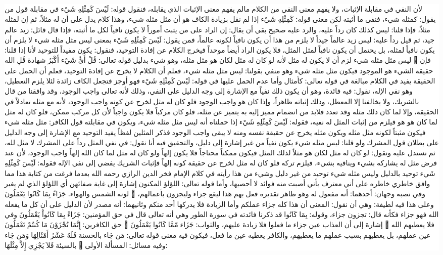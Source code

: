 لأن النفي في مقابلة الإثبات، ولا يفهم معنى النفي من الكلام مالم يفهم معنى الإثبات الذي يقابله، فنقول قوله:
لَيْسَ كَمِثْلِهِ شَيْء
في مقابلة قول من يقول: كمثله شيء، فنفى ما أثبته لكن معنى قوله:
كَمِثْلِهِ شَيْء
إذا لم نقل بزيادة الكاف هو أن مثل مثله شيء، وهذا كلام يدل على أن له مثلاً، ثم إن لمثله مثلاً، فإذا قلنا: ليس كذلك كان رداً عليه، والرد عليه صحيح بقي أن يقال: إن الراد على من يثبت أموراً لا يكون نافياً لكل ما أثبته، فإذا قال قائل: زيد عالم جيد، ثم قيل رداً عليه: ليس زيد عالماً جيداً لا يلزم من هذا أن يكون نافياً لكونه عالماً، فمن يقول:
لَيْسَ كَمِثْلِهِ شَيْء
بمعنى ليس مثل مثله شيء لا يلزم أن يكون نافياً لمثله، بل يحتمل أن يكون نافياً لمثل المثل، فلا يكون الراد أيضاً موحداً فيخرج الكلام عن إفادة التوحيد، فنقول: يكون مفيداً للتوحيد لأنا إذا قلنا: ليس مثل مثله شيء لزم أن لا يكون له مثل لأنه لو كان له مثل لكان هو مثل مثله، وهو شيء بدليل قوله تعالى:
قُلْ أَىُّ شَيْء أَكْبَرُ شهادة قُلِ الله

فإن حقيقة الشيء هو الموجود فيكون مثل مثله شيء وهو منفي بقولنا: ليس مثل مثله شيء، فعلم أن الكلام لا يخرج عن إفادة التوحيد، فعلم أن الحمل على الحقيقة يفيد في الكلام مبالغة في قوله تعالى:
كأمثال
وأما عدم الحمل عليها في قوله:
لَيْسَ كَمِثْلِهِ شَيْء
فهو أوجز فتجعل الكاف زائدة لئلا يلزم التعطيل، وهو نفي الإله، نقول: فيه فائدة، وهو أن يكون ذلك نفياً مع الإشارة إلى وجه الدليل على النفي، وذلك لأنه تعالى واجب الوجود، وقد وافقنا من قال بالشريك، ولا يخالفنا إلا المعطل، وذلك إثباته ظاهراً، وإذا كان هو واجب الوجود فلو كان له مثل لخرج عن كونه واجب الوجود، لأنه مع مثله تعادلاً في الحقيقة، وإلا لما كان ذلك مثله وقد تعدد فلابد من انضمام مميز إليه به يتميز عن مثله، فلو كان مركباً فلا يكون واجباً لأن كل مركب ممكن، فلو كان له مثل لما كان هو هو فيلزم من إثبات المثل له نفيه، فقوله:
لَيْسَ كَمِثْلِهِ شَيْء
إذا حملناه أنه ليس مثل مثله شيء، ويكون في مقابلته قول الكافر: مثل مثله شيء فيكون مثبتاً لكونه مثل مثله ويكون مثله يخرج عن حقيقة نفسه ومنه لا يبقى واجب الوجود فذكر المثلين لفظاً يفيد التوحيد مع الإشارة إلى وجه الدليل على بطلان قول المشرك ولو قلنا: ليس مثله شيء يكون نفياً من غير إشارة إلى دليل، والتحقيق فيه أنا نقول: في نفي المثل رداً على المشرك لا مثل لله، ثم نستدل عليه ونقول: لو كان له مثل لكان هو مثلاً لذلك المثل فيكون ممكناً محتاجاً فلا يكون إلهاً ولو كان له مثل لما كان الله إلهاً واجب الوجود، لأن عند فرض مثل له يشاركه بشيء وينافيه بشيء، فيلزم تركه فلو كان له مثل لخرج عن حقيقة كونه إلهاً فإثبات الشريك يفضي إلى نفي الإله فقوله:
لَيْسَ كَمِثْلِهِ شَيء
توحيد بالدليل وليس مثله شيء توحيد من غير دليل وشيء من هذا رأيته في كلام الإمام فخر الدين الرازي رحمه الله بعدما فرغت من كتابة هذا مما وافق خاطري خاطره على أني معترف بأني أصبت منه فوائد لا أحصيها، وأما قوله تعالى:
اللؤلؤ المكنون
إشارة إلى غاية صفائهن أي اللؤلؤ الذي لم يغير لونه الشمس والهواء.
جَزَاءً بِمَا كَانُوا يَعْمَلُونَ

وفي نصبه وجهان:
أحدهما:
أنه مفعول له وهو ظاهر تقديره فعل بهم هذا ليقع جزاء وليجزون بأعمالهم، وعلى هذا فيه لطيفة: وهي أن نقول: المعنى أن هذا كله جزاء عملكم وأما الزيادة فلا يدركها أحد منكم وثانيهما: أنه مصدر لأن الدليل على أن كل ما يفعله الله فهو جزاء فكأنه قال: تجزون جزاء، وقوله:
بِمَا كَانُوا
قد ذكرنا فائدته في سورة الطور وهي أنه تعالى قال في حق المؤمنين:
جَزَاءً بِمَا كَانُواْ يَعْمَلُونَ
وفي حق الكافرين:
إِنَّمَا تُجْزَوْنَ مَا كُنتُمْ تَعْمَلُونَ

إشارة إلى أن العذاب عين جزاء ما فعلوا فلا زيادة عليهم، والثواب:
جَزَاء مّمَّا كَانُوا يَعْمَلُونَ

فلا يعطيهم الله عين عملهم، بل يعطيهم بسبب عملهم ما يعطيهم، والكافر يعطيه عين ما فعل، فيكون فيه معنى قوله تعالى:
مَن جَاء بالحسنة فَلَهُ عَشْرُ أَمْثَالِهَا وَمَن جَاء بالسيئة فَلاَ يَجْزِي إِلاَّ مِثْلَهَا

وفيه مسائل:
المسألة الأولى: